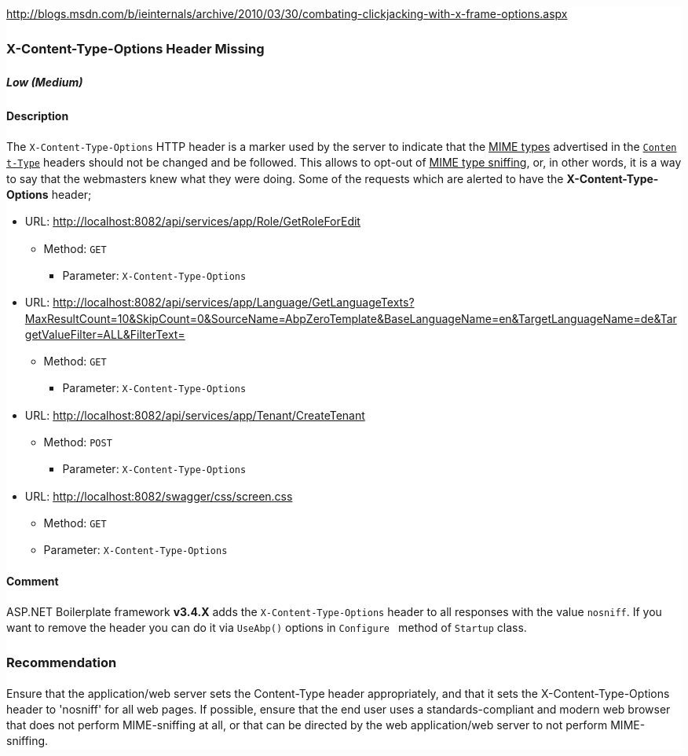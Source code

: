 http://blogs.msdn.com/b/ieinternals/archive/2010/03/30/combating-clickjacking-with-x-frame-options.aspx



### X-Content-Type-Options Header Missing

##### Low (Medium)

#### Description

The `X-Content-Type-Options` HTTP header is a marker used by the server to indicate that the [MIME types](https://developer.mozilla.org/en-US/docs/Web/HTTP/Basics_of_HTTP/MIME_types) advertised in the [`Content-Type`](https://developer.mozilla.org/en-US/docs/Web/HTTP/Headers/Content-Type) headers should not be changed and be followed. This allows to opt-out of [MIME type sniffing](https://developer.mozilla.org/en-US/docs/Web/HTTP/Basics_of_HTTP/MIME_types#MIME_sniffing), or, in other words, it is a way to say that the webmasters knew what they were doing.   Some of the requests which are alerted to have the **X-Content-Type-Options** header; 

- URL: [http://localhost:8082/api/services/app/Role/GetRoleForEdit](http://localhost:8082/api/services/app/Role/GetRoleForEdit)

  - Method: `GET`

    - Parameter: `X-Content-Type-Options`

- URL: [http://localhost:8082/api/services/app/Language/GetLanguageTexts?MaxResultCount=10&SkipCount=0&SourceName=AbpZeroTemplate&BaseLanguageName=en&TargetLanguageName=de&TargetValueFilter=ALL&FilterText=](http://localhost:8082/api/services/app/Language/GetLanguageTexts?MaxResultCount=10&SkipCount=0&SourceName=AbpZeroTemplate&BaseLanguageName=en&TargetLanguageName=de&TargetValueFilter=ALL&FilterText=)

  - Method: `GET`

    - Parameter: `X-Content-Type-Options`

- URL: [http://localhost:8082/api/services/app/Tenant/CreateTenant](http://localhost:8082/api/services/app/Tenant/CreateTenant)

  - Method: `POST`

    - Parameter: `X-Content-Type-Options`
- URL: [http://localhost:8082/swagger/css/screen.css](http://localhost:8082/swagger/css/screen.css)
    - Method: `GET`

    - Parameter: `X-Content-Type-Options`

#### Comment

ASP.NET Boilerplate framework **v3.4.X** adds the `X-Content-Type-Options` header to all responses with the value `nosniff`. If you want to remove the header you can do it via `UseAbp()` options in `Configure ` method of `Startup` class.

### Recommendation

Ensure that the application/web server sets the Content-Type header appropriately, and that it sets the X-Content-Type-Options header to 'nosniff' for all web pages. If possible, ensure that the end user uses a standards-compliant and modern web browser that does not perform MIME-sniffing at all, or that can be directed by the web application/web server to not perform MIME-sniffing.
